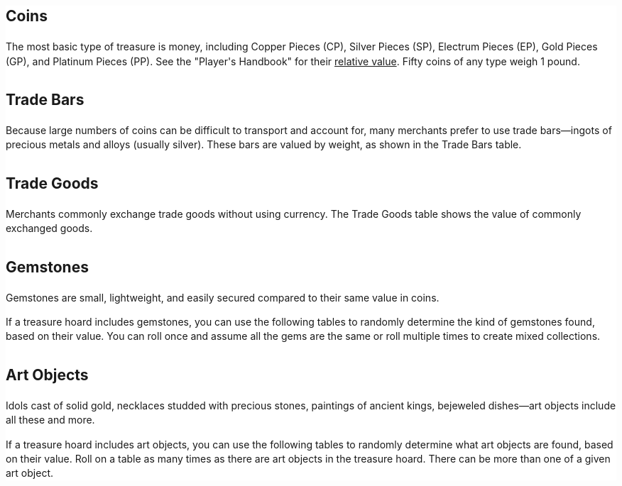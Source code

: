 ## Coins

The most basic type of treasure is money, including Copper Pieces (CP), Silver Pieces (SP), Electrum Pieces (EP), Gold Pieces (GP), and Platinum Pieces (PP). See the "Player's Handbook" for their [relative value](Misc%20Files/CLI/compendium/tables/coins-coin-values-xphb.md). Fifty coins of any type weigh 1 pound.

## Trade Bars

Because large numbers of coins can be difficult to transport and account for, many merchants prefer to use trade bars—ingots of precious metals and alloys (usually silver). These bars are valued by weight, as shown in the Trade Bars table.

![Trade Bars](Misc%20Files/CLI/compendium/tables/trade-bars-xdmg.md)

## Trade Goods

Merchants commonly exchange trade goods without using currency. The Trade Goods table shows the value of commonly exchanged goods.

![Trade Goods](Misc%20Files/CLI/compendium/tables/trade-goods-xdmg.md)

## Gemstones

Gemstones are small, lightweight, and easily secured compared to their same value in coins.

If a treasure hoard includes gemstones, you can use the following tables to randomly determine the kind of gemstones found, based on their value. You can roll once and assume all the gems are the same or roll multiple times to create mixed collections.

![10 GP Gemstones](Misc%20Files/CLI/compendium/tables/10-gp-gemstones-xdmg.md)

![50 GP Gemstones](Misc%20Files/CLI/compendium/tables/50-gp-gemstones-xdmg.md)

![100 GP Gemstones](Misc%20Files/CLI/compendium/tables/100-gp-gemstones-xdmg.md)

![500 GP Gemstones](Misc%20Files/CLI/compendium/tables/500-gp-gemstones-xdmg.md)

![1,000 GP Gemstones](Misc%20Files/CLI/compendium/tables/1000-gp-gemstones-xdmg.md)

![5,000 GP Gemstones](Misc%20Files/CLI/compendium/tables/5000-gp-gemstones-xdmg.md)

## Art Objects

Idols cast of solid gold, necklaces studded with precious stones, paintings of ancient kings, bejeweled dishes—art objects include all these and more.

If a treasure hoard includes art objects, you can use the following tables to randomly determine what art objects are found, based on their value. Roll on a table as many times as there are art objects in the treasure hoard. There can be more than one of a given art object.

